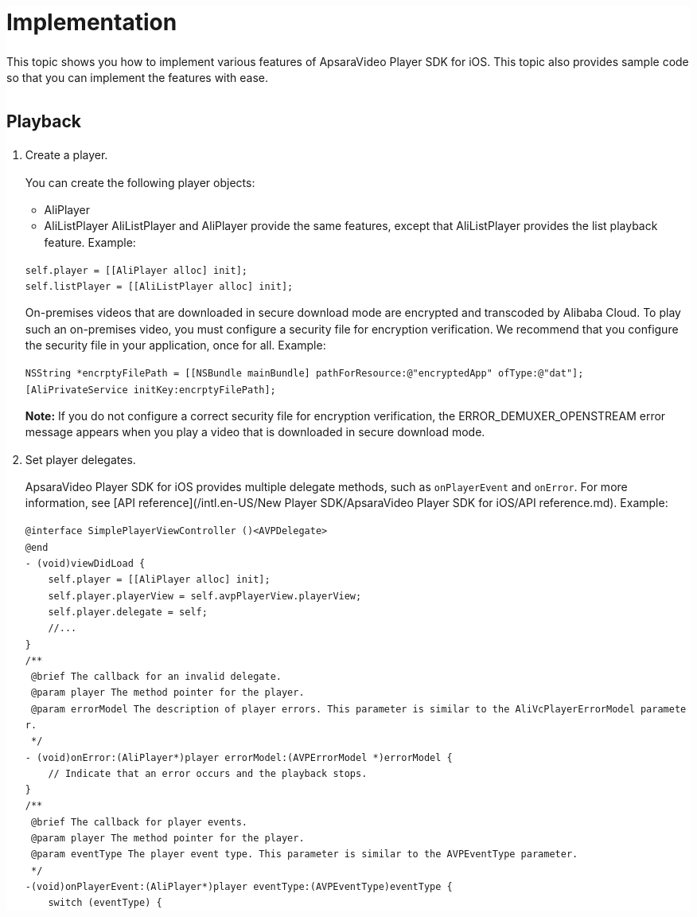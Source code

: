 # Implementation

This topic shows you how to implement various features of ApsaraVideo Player SDK for iOS. This topic also provides sample code so that you can implement the features with ease.

## Playback

1.  Create a player.

    You can create the following player objects:

    -   AliPlayer
    -   AliListPlayer
    AliListPlayer and AliPlayer provide the same features, except that AliListPlayer provides the list playback feature. Example:

    ```
    self.player = [[AliPlayer alloc] init];
    self.listPlayer = [[AliListPlayer alloc] init];
    ```

    On-premises videos that are downloaded in secure download mode are encrypted and transcoded by Alibaba Cloud. To play such an on-premises video, you must configure a security file for encryption verification. We recommend that you configure the security file in your application, once for all. Example:

    ```
    NSString *encrptyFilePath = [[NSBundle mainBundle] pathForResource:@"encryptedApp" ofType:@"dat"];
    [AliPrivateService initKey:encrptyFilePath];
    ```

    **Note:** If you do not configure a correct security file for encryption verification, the ERROR\_DEMUXER\_OPENSTREAM error message appears when you play a video that is downloaded in secure download mode.

2.  Set player delegates.

    ApsaraVideo Player SDK for iOS provides multiple delegate methods, such as `onPlayerEvent` and `onError`. For more information, see [API reference](/intl.en-US/New Player SDK/ApsaraVideo Player SDK for iOS/API reference.md). Example:

    ```
    @interface SimplePlayerViewController ()<AVPDelegate>
    @end
    - (void)viewDidLoad {
        self.player = [[AliPlayer alloc] init];
        self.player.playerView = self.avpPlayerView.playerView;
        self.player.delegate = self;
        //...
    }
    /**
     @brief The callback for an invalid delegate.
     @param player The method pointer for the player.
     @param errorModel The description of player errors. This parameter is similar to the AliVcPlayerErrorModel parameter.
     */
    - (void)onError:(AliPlayer*)player errorModel:(AVPErrorModel *)errorModel {
        // Indicate that an error occurs and the playback stops.
    }
    /**
     @brief The callback for player events.
     @param player The method pointer for the player.
     @param eventType The player event type. This parameter is similar to the AVPEventType parameter.
     */
    -(void)onPlayerEvent:(AliPlayer*)player eventType:(AVPEventType)eventType {
        switch (eventType) {